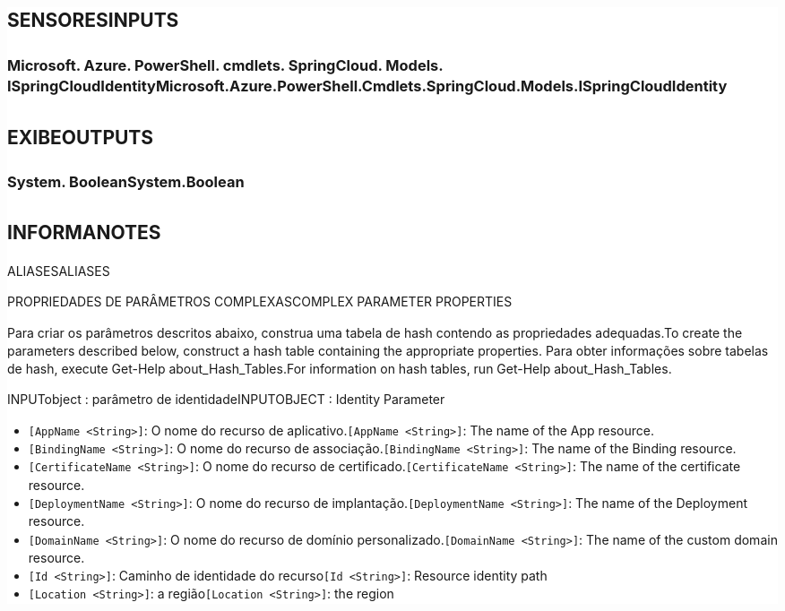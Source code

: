 ## <span data-ttu-id="beeb8-145">SENSORES</span><span class="sxs-lookup"><span data-stu-id="beeb8-145">INPUTS</span></span>

### <span data-ttu-id="beeb8-146">Microsoft. Azure. PowerShell. cmdlets. SpringCloud. Models. ISpringCloudIdentity</span><span class="sxs-lookup"><span data-stu-id="beeb8-146">Microsoft.Azure.PowerShell.Cmdlets.SpringCloud.Models.ISpringCloudIdentity</span></span>

## <span data-ttu-id="beeb8-147">EXIBE</span><span class="sxs-lookup"><span data-stu-id="beeb8-147">OUTPUTS</span></span>

### <span data-ttu-id="beeb8-148">System. Boolean</span><span class="sxs-lookup"><span data-stu-id="beeb8-148">System.Boolean</span></span>

## <span data-ttu-id="beeb8-149">INFORMA</span><span class="sxs-lookup"><span data-stu-id="beeb8-149">NOTES</span></span>

<span data-ttu-id="beeb8-150">ALIASES</span><span class="sxs-lookup"><span data-stu-id="beeb8-150">ALIASES</span></span>

<span data-ttu-id="beeb8-151">PROPRIEDADES DE PARÂMETROS COMPLEXAS</span><span class="sxs-lookup"><span data-stu-id="beeb8-151">COMPLEX PARAMETER PROPERTIES</span></span>

<span data-ttu-id="beeb8-152">Para criar os parâmetros descritos abaixo, construa uma tabela de hash contendo as propriedades adequadas.</span><span class="sxs-lookup"><span data-stu-id="beeb8-152">To create the parameters described below, construct a hash table containing the appropriate properties.</span></span> <span data-ttu-id="beeb8-153">Para obter informações sobre tabelas de hash, execute Get-Help about_Hash_Tables.</span><span class="sxs-lookup"><span data-stu-id="beeb8-153">For information on hash tables, run Get-Help about_Hash_Tables.</span></span>


<span data-ttu-id="beeb8-154">INPUTobject <ISpringCloudIdentity> : parâmetro de identidade</span><span class="sxs-lookup"><span data-stu-id="beeb8-154">INPUTOBJECT <ISpringCloudIdentity>: Identity Parameter</span></span>
  - <span data-ttu-id="beeb8-155">`[AppName <String>]`: O nome do recurso de aplicativo.</span><span class="sxs-lookup"><span data-stu-id="beeb8-155">`[AppName <String>]`: The name of the App resource.</span></span>
  - <span data-ttu-id="beeb8-156">`[BindingName <String>]`: O nome do recurso de associação.</span><span class="sxs-lookup"><span data-stu-id="beeb8-156">`[BindingName <String>]`: The name of the Binding resource.</span></span>
  - <span data-ttu-id="beeb8-157">`[CertificateName <String>]`: O nome do recurso de certificado.</span><span class="sxs-lookup"><span data-stu-id="beeb8-157">`[CertificateName <String>]`: The name of the certificate resource.</span></span>
  - <span data-ttu-id="beeb8-158">`[DeploymentName <String>]`: O nome do recurso de implantação.</span><span class="sxs-lookup"><span data-stu-id="beeb8-158">`[DeploymentName <String>]`: The name of the Deployment resource.</span></span>
  - <span data-ttu-id="beeb8-159">`[DomainName <String>]`: O nome do recurso de domínio personalizado.</span><span class="sxs-lookup"><span data-stu-id="beeb8-159">`[DomainName <String>]`: The name of the custom domain resource.</span></span>
  - <span data-ttu-id="beeb8-160">`[Id <String>]`: Caminho de identidade do recurso</span><span class="sxs-lookup"><span data-stu-id="beeb8-160">`[Id <String>]`: Resource identity path</span></span>
  - <span data-ttu-id="beeb8-161">`[Location <String>]`: a região</span><span class="sxs-lookup"><span data-stu-id="beeb8-161">`[Location <String>]`: the region</span></span>
